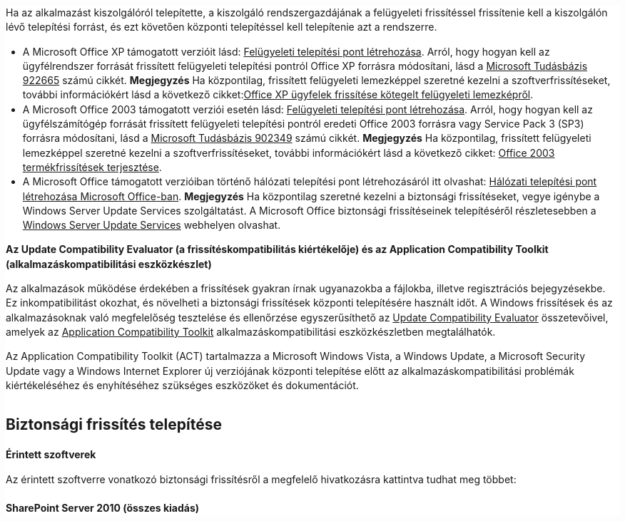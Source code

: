 Ha az alkalmazást kiszolgálóról telepítette, a kiszolgáló rendszergazdájának a felügyeleti frissítéssel frissítenie kell a kiszolgálón lévő telepítési forrást, és ezt követően központi telepítéssel kell telepítenie azt a rendszerre.

-   A Microsoft Office XP támogatott verzióit lásd: [Felügyeleti telepítési pont létrehozása](http://office.microsoft.com/en-us/orkxp/ha011363091033.aspx). Arról, hogy hogyan kell az ügyfélrendszer forrását frissített felügyeleti telepítési pontról Office XP forrásra módosítani, lásd a [Microsoft Tudásbázis 922665](http://support.microsoft.com/kb/922665) számú cikkét.
    **Megjegyzés** Ha központilag, frissített felügyeleti lemezképpel szeretné kezelni a szoftverfrissítéseket, további információkért lásd a következő cikket:[Office XP ügyfelek frissítése kötegelt felügyeleti lemezképről](http://office.microsoft.com/en-us/orkxp/ha011525721033.aspx).
-   A Microsoft Office 2003 támogatott verziói esetén lásd: [Felügyeleti telepítési pont létrehozása](http://office.microsoft.com/en-us/ork2003/ha011401931033.aspx). Arról, hogy hogyan kell az ügyfélszámítógép forrását frissített felügyeleti telepítési pontról eredeti Office 2003 forrásra vagy Service Pack 3 (SP3) forrásra módosítani, lásd a [Microsoft Tudásbázis 902349](http://support.microsoft.com/kb/902349) számú cikkét.
    **Megjegyzés** Ha központilag, frissített felügyeleti lemezképpel szeretné kezelni a szoftverfrissítéseket, további információkért lásd a következő cikket: [Office 2003 termékfrissítések terjesztése](http://office.microsoft.com/en-us/ork2003/ha011402381033.aspx?pid=ch011480761033).
-   A Microsoft Office támogatott verzióiban történő hálózati telepítési pont létrehozásáról itt olvashat: [Hálózati telepítési pont létrehozása Microsoft Office-ban](http://technet.microsoft.com/en-us/library/cc179063.aspx).
    **Megjegyzés** Ha központilag szeretné kezelni a biztonsági frissítéseket, vegye igénybe a Windows Server Update Services szolgáltatást. A Microsoft Office biztonsági frissítéseinek telepítéséről részletesebben a [Windows Server Update Services](http://technet.microsoft.com/en-us/wsus/default.aspx) webhelyen olvashat.

**Az Update Compatibility Evaluator (a frissítéskompatibilitás kiértékelője) és az Application Compatibility Toolkit (alkalmazáskompatibilitási eszközkészlet)**

Az alkalmazások működése érdekében a frissítések gyakran írnak ugyanazokba a fájlokba, illetve regisztrációs bejegyzésekbe. Ez inkompatibilitást okozhat, és növelheti a biztonsági frissítések központi telepítésére használt időt. A Windows frissítések és az alkalmazásoknak való megfelelőség tesztelése és ellenőrzése egyszerűsíthető az [Update Compatibility Evaluator](http://technet2.microsoft.com/windowsvista/en/library/4279e239-37a4-44aa-aec5-4e70fe39f9de1033.mspx?mfr=true) összetevőivel, amelyek az [Application Compatibility Toolkit](http://www.microsoft.com/downloads/details.aspx?familyid=24da89e9-b581-47b0-b45e-492dd6da2971&displaylang=en) alkalmazáskompatibilitási eszközkészletben megtalálhatók.

Az Application Compatibility Toolkit (ACT) tartalmazza a Microsoft Windows Vista, a Windows Update, a Microsoft Security Update vagy a Windows Internet Explorer új verziójának központi telepítése előtt az alkalmazáskompatibilitási problémák kiértékeléséhez és enyhítéséhez szükséges eszközöket és dokumentációt.

Biztonsági frissítés telepítése
-------------------------------

<span></span>
**Érintett szoftverek**

Az érintett szoftverre vonatkozó biztonsági frissítésről a megfelelő hivatkozásra kattintva tudhat meg többet:

#### SharePoint Server 2010 (összes kiadás)
